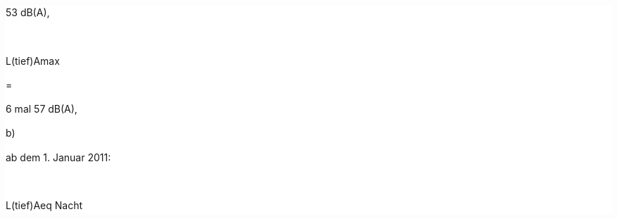 <td style align="right">

53 dB(A),

</td>

</tr>

<tr>

<td style>

 

</td>

<td style>

L(tief)Amax

</td>

<td style align="center">

\=

</td>

<td style align="right">

6 mal 57 dB(A),

</td>

</tr>

<tr>

<td style>

b)

</td>

<td style colspan="3">

ab dem 1. Januar 2011:

</td>

</tr>

<tr>

<td style>

 

</td>

<td style>

L(tief)Aeq Nacht

</td>

<td style align="center">
